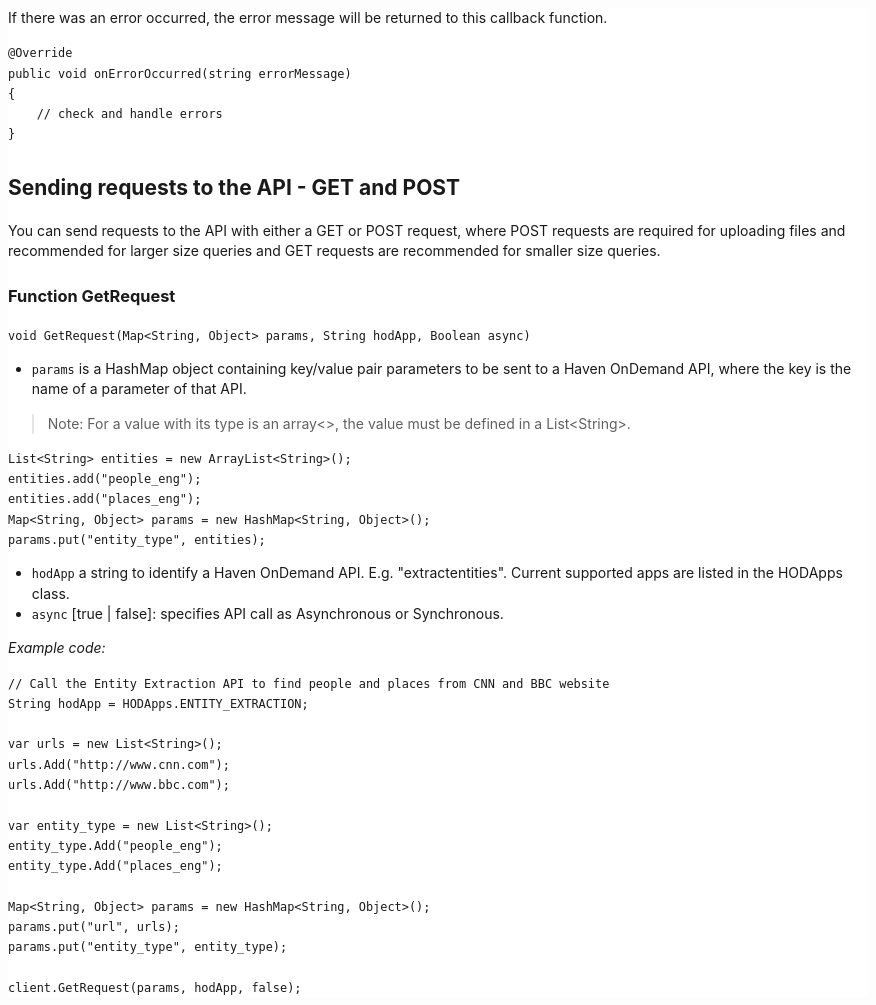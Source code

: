 If there was an error occurred, the error message will be returned to this callback function.
```
@Override
public void onErrorOccurred(string errorMessage)
{
    // check and handle errors
}
```

## Sending requests to the API - GET and POST
You can send requests to the API with either a GET or POST request, where POST requests are required for uploading files and recommended for larger size queries and GET requests are recommended for smaller size queries.

### Function GetRequest
```
void GetRequest(Map<String, Object> params, String hodApp, Boolean async)
```

* `params` is a HashMap object containing key/value pair parameters to be sent to a Haven OnDemand API, where the key is the name of a parameter of that API.

>Note: For a value with its type is an array<>, the value must be defined in a List\<String\>. 
```
List<String> entities = new ArrayList<String>();
entities.add("people_eng");
entities.add("places_eng");
Map<String, Object> params = new HashMap<String, Object>();
params.put("entity_type", entities);
```

* `hodApp` a string to identify a Haven OnDemand API. E.g. "extractentities". Current supported apps are listed in the HODApps class.
* `async` [true | false]: specifies API call as Asynchronous or Synchronous.

*Example code:*
```
// Call the Entity Extraction API to find people and places from CNN and BBC website
String hodApp = HODApps.ENTITY_EXTRACTION;

var urls = new List<String>();
urls.Add("http://www.cnn.com");
urls.Add("http://www.bbc.com");

var entity_type = new List<String>();
entity_type.Add("people_eng");
entity_type.Add("places_eng");

Map<String, Object> params = new HashMap<String, Object>();
params.put("url", urls);
params.put("entity_type", entity_type);

client.GetRequest(params, hodApp, false);
```
